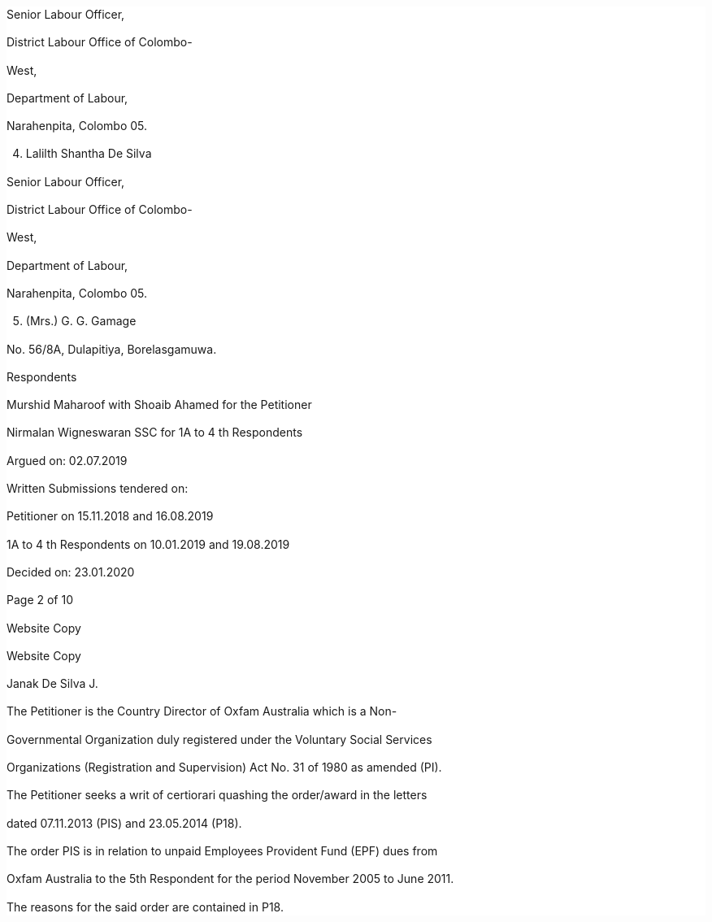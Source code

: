 Senior Labour Officer,

District Labour Office of Colombo-

West,

Department of Labour,

Narahenpita, Colombo 05.

4. Lalilth Shantha De Silva

Senior Labour Officer,

District Labour Office of Colombo-

West,

Department of Labour,

Narahenpita, Colombo 05.

5. (Mrs.) G. G. Gamage

No. 56/8A, Dulapitiya, Borelasgamuwa.

Respondents

Murshid Maharoof with Shoaib Ahamed for the Petitioner

Nirmalan Wigneswaran SSC for 1A to 4 th Respondents

Argued on: 02.07.2019

Written Submissions tendered on:

Petitioner on 15.11.2018 and 16.08.2019

1A to 4 th Respondents on 10.01.2019 and 19.08.2019

Decided on: 23.01.2020

Page 2 of 10

Website Copy

Website Copy

Janak De Silva J.

The Petitioner is the Country Director of Oxfam Australia which is a Non-

Governmental Organization duly registered under the Voluntary Social Services

Organizations (Registration and Supervision) Act No. 31 of 1980 as amended (PI).

The Petitioner seeks a writ of certiorari quashing the order/award in the letters

dated 07.11.2013 (PIS) and 23.05.2014 (P18).

The order PIS is in relation to unpaid Employees Provident Fund (EPF) dues from

Oxfam Australia to the 5th Respondent for the period November 2005 to June 2011.

The reasons for the said order are contained in P18.
